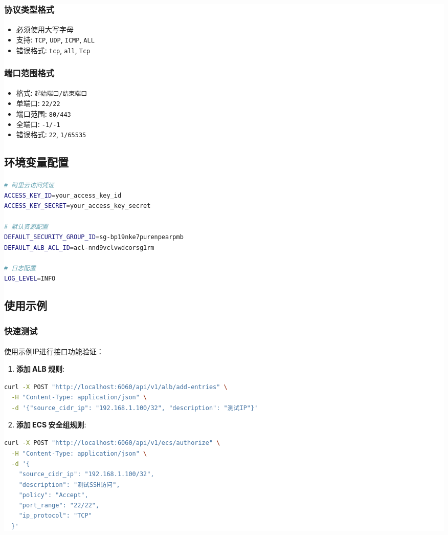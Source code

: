 ### 协议类型格式
- 必须使用大写字母
- 支持: `TCP`, `UDP`, `ICMP`, `ALL`
- 错误格式: `tcp`, `all`, `Tcp`

### 端口范围格式
- 格式: `起始端口/结束端口`
- 单端口: `22/22`
- 端口范围: `80/443`
- 全端口: `-1/-1`
- 错误格式: `22`, `1/65535`

## 环境变量配置

```bash
# 阿里云访问凭证
ACCESS_KEY_ID=your_access_key_id
ACCESS_KEY_SECRET=your_access_key_secret

# 默认资源配置
DEFAULT_SECURITY_GROUP_ID=sg-bp19nke7purenpearpmb
DEFAULT_ALB_ACL_ID=acl-nnd9vclvwdcorsg1rm

# 日志配置
LOG_LEVEL=INFO
```

## 使用示例

### 快速测试
使用示例IP进行接口功能验证：

1. **添加 ALB 规则**:
```bash
curl -X POST "http://localhost:6060/api/v1/alb/add-entries" \
  -H "Content-Type: application/json" \
  -d '{"source_cidr_ip": "192.168.1.100/32", "description": "测试IP"}'
```

2. **添加 ECS 安全组规则**:
```bash
curl -X POST "http://localhost:6060/api/v1/ecs/authorize" \
  -H "Content-Type: application/json" \
  -d '{
    "source_cidr_ip": "192.168.1.100/32",
    "description": "测试SSH访问",
    "policy": "Accept",
    "port_range": "22/22",
    "ip_protocol": "TCP"
  }'
```
